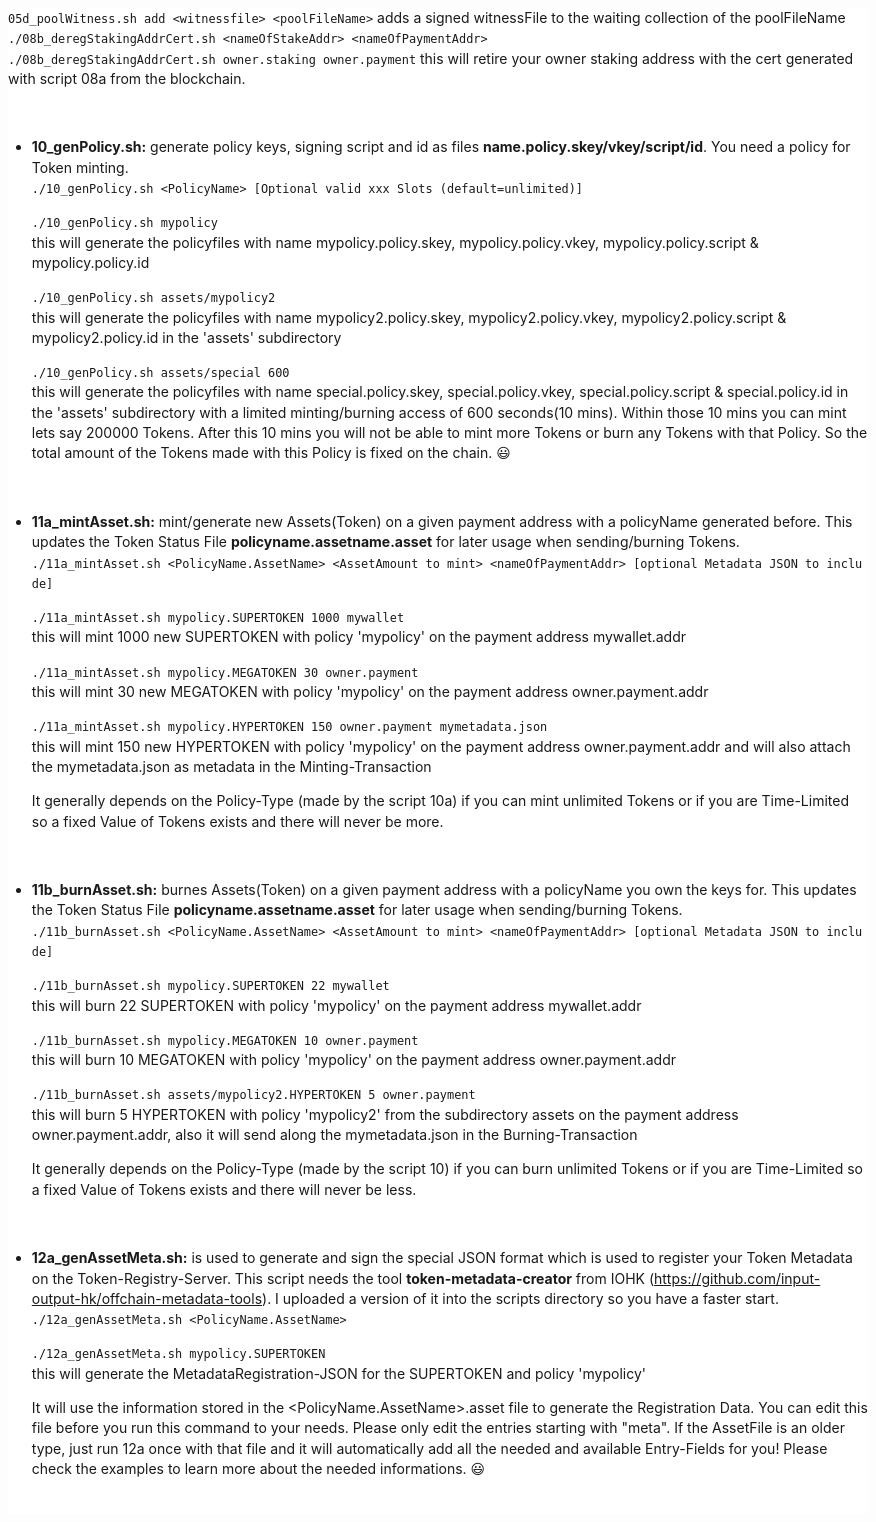   ```05d_poolWitness.sh add <witnessfile> <poolFileName>``` adds a signed witnessFile to the waiting collection of the poolFileName
  <br>```./08b_deregStakingAddrCert.sh <nameOfStakeAddr> <nameOfPaymentAddr>```
  <br>```./08b_deregStakingAddrCert.sh owner.staking owner.payment``` this will retire your owner staking address with the cert generated with script 08a from the blockchain.

&nbsp;<br>
* **10_genPolicy.sh:** generate policy keys, signing script and id as files **name.policy.skey/vkey/script/id**. You need a policy for Token minting.
  <br>```./10_genPolicy.sh <PolicyName> [Optional valid xxx Slots (default=unlimited)]```
  
  ```./10_genPolicy.sh mypolicy```<br>this will generate the policyfiles with name mypolicy.policy.skey, mypolicy.policy.vkey, mypolicy.policy.script & mypolicy.policy.id
  
  ```./10_genPolicy.sh assets/mypolicy2```<br>this will generate the policyfiles with name mypolicy2.policy.skey, mypolicy2.policy.vkey, mypolicy2.policy.script & mypolicy2.policy.id in the 'assets' subdirectory
  
  ```./10_genPolicy.sh assets/special 600```<br>this will generate the policyfiles with name special.policy.skey, special.policy.vkey, special.policy.script & special.policy.id in the 'assets' subdirectory with a limited minting/burning access of 600 seconds(10 mins). Within those 10 mins you can mint lets say 200000 Tokens. After this 10 mins you will not be able to mint more Tokens or burn any Tokens with that Policy. So the total amount of the Tokens made with this Policy is fixed on the chain. :smiley:
  

&nbsp;<br>
* **11a_mintAsset.sh:** mint/generate new Assets(Token) on a given payment address with a policyName generated before. This updates the Token Status File **policyname.assetname.asset** for later usage when sending/burning Tokens.
  <br>```./11a_mintAsset.sh <PolicyName.AssetName> <AssetAmount to mint> <nameOfPaymentAddr> [optional Metadata JSON to include]```
  
  ```./11a_mintAsset.sh mypolicy.SUPERTOKEN 1000 mywallet```<br>this will mint 1000 new SUPERTOKEN with policy 'mypolicy' on the payment address mywallet.addr
  
  ```./11a_mintAsset.sh mypolicy.MEGATOKEN 30 owner.payment```<br>this will mint 30 new MEGATOKEN with policy 'mypolicy' on the payment address owner.payment.addr
  
  ```./11a_mintAsset.sh mypolicy.HYPERTOKEN 150 owner.payment mymetadata.json```<br>this will mint 150 new HYPERTOKEN with policy 'mypolicy' on the payment address owner.payment.addr and will also attach the mymetadata.json as metadata in the Minting-Transaction
  
  It generally depends on the Policy-Type (made by the script 10a) if you can mint unlimited Tokens or if you are Time-Limited so a fixed Value of Tokens exists and there will never be more.

&nbsp;<br>
* **11b_burnAsset.sh:** burnes Assets(Token) on a given payment address with a policyName you own the keys for. This updates the Token Status File **policyname.assetname.asset** for later usage when sending/burning Tokens.
  <br>```./11b_burnAsset.sh <PolicyName.AssetName> <AssetAmount to mint> <nameOfPaymentAddr> [optional Metadata JSON to include]```
  
  ```./11b_burnAsset.sh mypolicy.SUPERTOKEN 22 mywallet```<br>this will burn 22 SUPERTOKEN with policy 'mypolicy' on the payment address mywallet.addr
  
  ```./11b_burnAsset.sh mypolicy.MEGATOKEN 10 owner.payment```<br>this will burn 10 MEGATOKEN with policy 'mypolicy' on the payment address owner.payment.addr
  
  ```./11b_burnAsset.sh assets/mypolicy2.HYPERTOKEN 5 owner.payment```<br>this will burn 5 HYPERTOKEN with policy 'mypolicy2' from the subdirectory assets on the payment address owner.payment.addr, also it will send along the mymetadata.json in the Burning-Transaction

  It generally depends on the Policy-Type (made by the script 10) if you can burn unlimited Tokens or if you are Time-Limited so a fixed Value of Tokens exists and there will never be less.

&nbsp;<br>
* **12a_genAssetMeta.sh:** is used to generate and sign the special JSON format which is used to register your Token Metadata on the Token-Registry-Server. This script needs the tool **token-metadata-creator** from IOHK (https://github.com/input-output-hk/offchain-metadata-tools). I uploaded a version of it into the scripts directory so you have a faster start.
  <br>```./12a_genAssetMeta.sh <PolicyName.AssetName>```
  
  ```./12a_genAssetMeta.sh mypolicy.SUPERTOKEN```<br>this will generate the MetadataRegistration-JSON for the SUPERTOKEN and policy 'mypolicy'
  
  It will use the information stored in the <PolicyName.AssetName>.asset file to generate the Registration Data. You can edit this file before you run this command to your needs. Please only edit the entries starting with "meta". If the AssetFile is an older type, just run 12a once with that file and it will automatically add all the needed and available Entry-Fields for you! Please check the examples to learn more about the needed informations. :smiley:

&nbsp;<br>
  ```